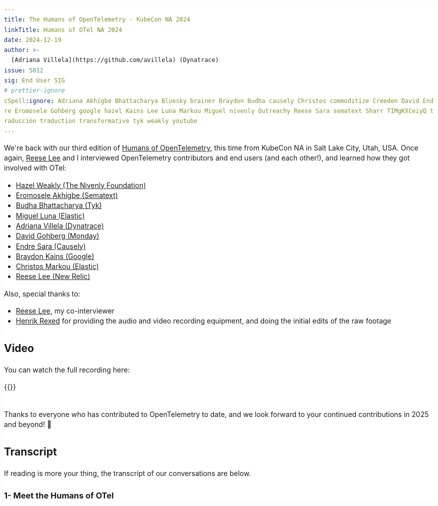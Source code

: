 ```yaml
---
title: The Humans of OpenTelemetry - KubeCon NA 2024
linkTitle: Humans of OTel NA 2024
date: 2024-12-19
author: >-
  [Adriana Villela](https://github.com/avillela) (Dynatrace)
issue: 5812
sig: End User SIG
# prettier-ignore
cSpell:ignore: Adriana Akhigbe Bhattacharya Bluesky brainer Braydon Budha causely Christos commoditize Creeden David Endre Eromosele Gohberg google hazel Kains Lee Luna Markou Miguel nivenly Outreachy Reese Sara sematext Sharr TIMgKXCeiyQ traducción traduction transformative tyk weakly youtube
---
```


We're back with our third edition of
[Humans of OpenTelemetry](/blog/2024/humans-of-otel-eu-2024/), this time from
KubeCon NA in Salt Lake City, Utah, USA. Once again,
[Reese Lee](https://github.com/reese-lee) and I interviewed OpenTelemetry
contributors and end users (and each other!), and learned how they got involved
with OTel:

- [Hazel Weakly (The Nivenly Foundation)](https://github.com/hazelweakly)
- [Eromosele Akhigbe (Sematext)](https://github.com/AkhigbeEromo)
- [Budha Bhattacharya (Tyk)](https://github.com/hellobudha)
- [Miguel Luna (Elastic)](https://github.com/mlunadia)
- [Adriana Villela (Dynatrace)](https://github.com/avillela)
- [David Gohberg (Monday)](https://github.com/dattto)
- [Endre Sara (Causely)](https://github.com/esara)
- [Braydon Kains (Google)](https://github.com/braydonk)
- [Christos Markou (Elastic)](https://github.com/ChrsMark)
- [Reese Lee (New Relic)](https://github.com/reese-lee)

Also, special thanks to:

- [Reese Lee](https://github.com/reese-lee), my co-interviewer
- [Henrik Rexed](https://github.com/henrikrexed) for providing the audio and
  video recording equipment, and doing the initial edits of the raw footage

## Video

You can watch the full recording here:

{{<youtube TIMgKXCeiyQ>}}

<br/>Thanks to everyone who has contributed to OpenTelemetry to date, and we
look forward to your continued contributions in 2025 and beyond! 🎉

## Transcript

If reading is more your thing, the transcript of our conversations are below.

### 1- Meet the Humans of OTel
